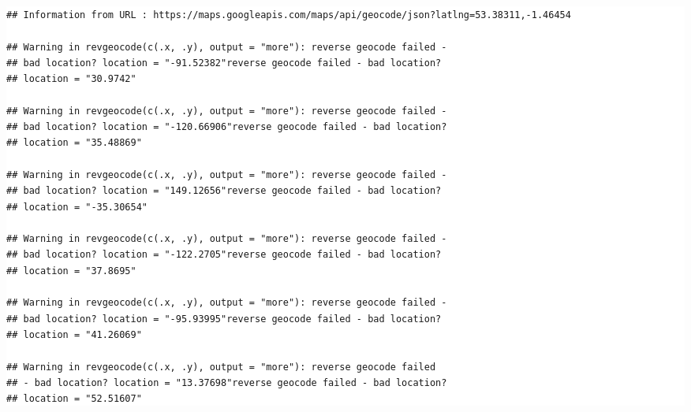     ## Information from URL : https://maps.googleapis.com/maps/api/geocode/json?latlng=53.38311,-1.46454

    ## Warning in revgeocode(c(.x, .y), output = "more"): reverse geocode failed -
    ## bad location? location = "-91.52382"reverse geocode failed - bad location?
    ## location = "30.9742"

    ## Warning in revgeocode(c(.x, .y), output = "more"): reverse geocode failed -
    ## bad location? location = "-120.66906"reverse geocode failed - bad location?
    ## location = "35.48869"

    ## Warning in revgeocode(c(.x, .y), output = "more"): reverse geocode failed -
    ## bad location? location = "149.12656"reverse geocode failed - bad location?
    ## location = "-35.30654"

    ## Warning in revgeocode(c(.x, .y), output = "more"): reverse geocode failed -
    ## bad location? location = "-122.2705"reverse geocode failed - bad location?
    ## location = "37.8695"

    ## Warning in revgeocode(c(.x, .y), output = "more"): reverse geocode failed -
    ## bad location? location = "-95.93995"reverse geocode failed - bad location?
    ## location = "41.26069"

    ## Warning in revgeocode(c(.x, .y), output = "more"): reverse geocode failed
    ## - bad location? location = "13.37698"reverse geocode failed - bad location?
    ## location = "52.51607"
